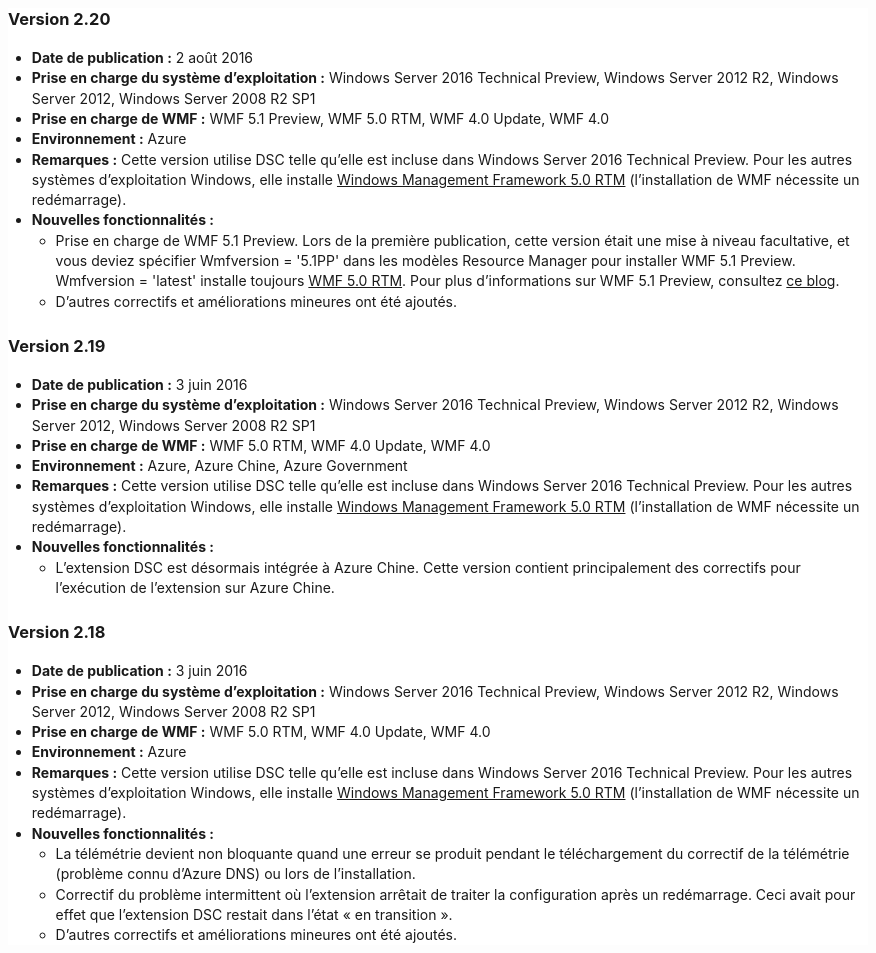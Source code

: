 ### <a name="version-220"></a>Version 2.20

- **Date de publication :** 2 août 2016
- **Prise en charge du système d’exploitation :** Windows Server 2016 Technical Preview, Windows Server 2012 R2, Windows Server 2012, Windows Server 2008 R2 SP1
- **Prise en charge de WMF :** WMF 5.1 Preview, WMF 5.0 RTM, WMF 4.0 Update, WMF 4.0
- **Environnement :** Azure
- **Remarques :** Cette version utilise DSC telle qu’elle est incluse dans Windows Server 2016 Technical Preview. Pour les autres systèmes d’exploitation Windows, elle installe [Windows Management Framework 5.0 RTM](https://blogs.msdn.microsoft.com/powershell/2015/12/16/windows-management-framework-wmf-5-0-rtm-is-now-available/) (l’installation de WMF nécessite un redémarrage).
- **Nouvelles fonctionnalités :**
  - Prise en charge de WMF 5.1 Preview. Lors de la première publication, cette version était une mise à niveau facultative, et vous deviez spécifier Wmfversion = '5.1PP' dans les modèles Resource Manager pour installer WMF 5.1 Preview. Wmfversion = 'latest' installe toujours [WMF 5.0 RTM](https://blogs.msdn.microsoft.com/powershell/2015/12/16/windows-management-framework-wmf-5-0-rtm-is-now-available/). Pour plus d’informations sur WMF 5.1 Preview, consultez [ce blog](https://blogs.msdn.microsoft.com/powershell/2016/07/16/announcing-windows-management-framework-wmf-5-1-preview/).
  - D’autres correctifs et améliorations mineures ont été ajoutés.

### <a name="version--219"></a>Version 2.19

- **Date de publication :** 3 juin 2016
- **Prise en charge du système d’exploitation :** Windows Server 2016 Technical Preview, Windows Server 2012 R2, Windows Server 2012, Windows Server 2008 R2 SP1
- **Prise en charge de WMF :** WMF 5.0 RTM, WMF 4.0 Update, WMF 4.0
- **Environnement :** Azure, Azure Chine, Azure Government
- **Remarques :** Cette version utilise DSC telle qu’elle est incluse dans Windows Server 2016 Technical Preview. Pour les autres systèmes d’exploitation Windows, elle installe [Windows Management Framework 5.0 RTM](https://blogs.msdn.microsoft.com/powershell/2015/12/16/windows-management-framework-wmf-5-0-rtm-is-now-available/) (l’installation de WMF nécessite un redémarrage).
- **Nouvelles fonctionnalités :**
  - L’extension DSC est désormais intégrée à Azure Chine. Cette version contient principalement des correctifs pour l’exécution de l’extension sur Azure Chine.

### <a name="version-218"></a>Version 2.18

- **Date de publication :** 3 juin 2016
- **Prise en charge du système d’exploitation :** Windows Server 2016 Technical Preview, Windows Server 2012 R2, Windows Server 2012, Windows Server 2008 R2 SP1
- **Prise en charge de WMF :** WMF 5.0 RTM, WMF 4.0 Update, WMF 4.0
- **Environnement :** Azure
- **Remarques :** Cette version utilise DSC telle qu’elle est incluse dans Windows Server 2016 Technical Preview. Pour les autres systèmes d’exploitation Windows, elle installe [Windows Management Framework 5.0 RTM](https://blogs.msdn.microsoft.com/powershell/2015/12/16/windows-management-framework-wmf-5-0-rtm-is-now-available/) (l’installation de WMF nécessite un redémarrage).
- **Nouvelles fonctionnalités :**
  - La télémétrie devient non bloquante quand une erreur se produit pendant le téléchargement du correctif de la télémétrie (problème connu d’Azure DNS) ou lors de l’installation.
  - Correctif du problème intermittent où l’extension arrêtait de traiter la configuration après un redémarrage. Ceci avait pour effet que l’extension DSC restait dans l’état « en transition ».
  - D’autres correctifs et améliorations mineures ont été ajoutés.
